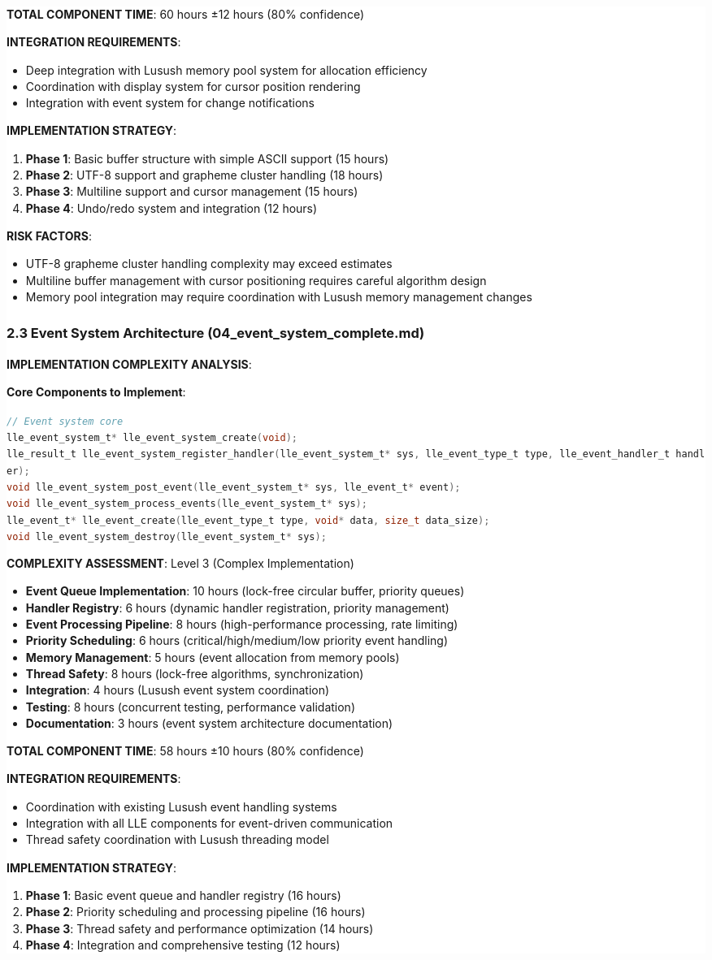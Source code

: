 **TOTAL COMPONENT TIME**: 60 hours ±12 hours (80% confidence)

**INTEGRATION REQUIREMENTS**:
- Deep integration with Lusush memory pool system for allocation efficiency
- Coordination with display system for cursor position rendering
- Integration with event system for change notifications

**IMPLEMENTATION STRATEGY**:
1. **Phase 1**: Basic buffer structure with simple ASCII support (15 hours)
2. **Phase 2**: UTF-8 support and grapheme cluster handling (18 hours)
3. **Phase 3**: Multiline support and cursor management (15 hours)
4. **Phase 4**: Undo/redo system and integration (12 hours)

**RISK FACTORS**:
- UTF-8 grapheme cluster handling complexity may exceed estimates
- Multiline buffer management with cursor positioning requires careful algorithm design
- Memory pool integration may require coordination with Lusush memory management changes

### 2.3 Event System Architecture (04_event_system_complete.md)

**IMPLEMENTATION COMPLEXITY ANALYSIS**:

**Core Components to Implement**:
```c
// Event system core
lle_event_system_t* lle_event_system_create(void);
lle_result_t lle_event_system_register_handler(lle_event_system_t* sys, lle_event_type_t type, lle_event_handler_t handler);
void lle_event_system_post_event(lle_event_system_t* sys, lle_event_t* event);
void lle_event_system_process_events(lle_event_system_t* sys);
lle_event_t* lle_event_create(lle_event_type_t type, void* data, size_t data_size);
void lle_event_system_destroy(lle_event_system_t* sys);
```

**COMPLEXITY ASSESSMENT**: Level 3 (Complex Implementation)
- **Event Queue Implementation**: 10 hours (lock-free circular buffer, priority queues)
- **Handler Registry**: 6 hours (dynamic handler registration, priority management)
- **Event Processing Pipeline**: 8 hours (high-performance processing, rate limiting)
- **Priority Scheduling**: 6 hours (critical/high/medium/low priority event handling)
- **Memory Management**: 5 hours (event allocation from memory pools)
- **Thread Safety**: 8 hours (lock-free algorithms, synchronization)
- **Integration**: 4 hours (Lusush event system coordination)
- **Testing**: 8 hours (concurrent testing, performance validation)
- **Documentation**: 3 hours (event system architecture documentation)

**TOTAL COMPONENT TIME**: 58 hours ±10 hours (80% confidence)

**INTEGRATION REQUIREMENTS**:
- Coordination with existing Lusush event handling systems
- Integration with all LLE components for event-driven communication
- Thread safety coordination with Lusush threading model

**IMPLEMENTATION STRATEGY**:
1. **Phase 1**: Basic event queue and handler registry (16 hours)
2. **Phase 2**: Priority scheduling and processing pipeline (16 hours)
3. **Phase 3**: Thread safety and performance optimization (14 hours)
4. **Phase 4**: Integration and comprehensive testing (12 hours)
